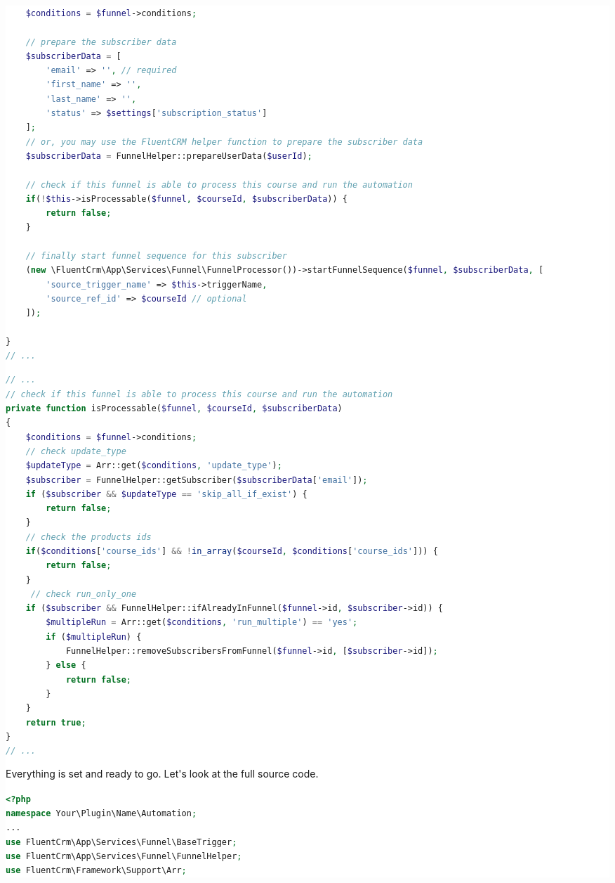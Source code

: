 ```php
    $conditions = $funnel->conditions;
    
    // prepare the subscriber data
    $subscriberData = [
        'email' => '', // required
        'first_name' => '',
        'last_name' => '',
        'status' => $settings['subscription_status']
    ];
    // or, you may use the FluentCRM helper function to prepare the subscriber data
    $subscriberData = FunnelHelper::prepareUserData($userId);

    // check if this funnel is able to process this course and run the automation
    if(!$this->isProcessable($funnel, $courseId, $subscriberData)) {
        return false;
    }
    
    // finally start funnel sequence for this subscriber
    (new \FluentCrm\App\Services\Funnel\FunnelProcessor())->startFunnelSequence($funnel, $subscriberData, [
        'source_trigger_name' => $this->triggerName,
        'source_ref_id' => $courseId // optional
    ]);
    
}
// ...
```
```php
// ...
// check if this funnel is able to process this course and run the automation
private function isProcessable($funnel, $courseId, $subscriberData)
{
    $conditions = $funnel->conditions;
    // check update_type
    $updateType = Arr::get($conditions, 'update_type');
    $subscriber = FunnelHelper::getSubscriber($subscriberData['email']);
    if ($subscriber && $updateType == 'skip_all_if_exist') {
        return false;
    }
    // check the products ids
    if($conditions['course_ids'] && !in_array($courseId, $conditions['course_ids'])) {
        return false;
    }
     // check run_only_one
    if ($subscriber && FunnelHelper::ifAlreadyInFunnel($funnel->id, $subscriber->id)) {
        $multipleRun = Arr::get($conditions, 'run_multiple') == 'yes';
        if ($multipleRun) {
            FunnelHelper::removeSubscribersFromFunnel($funnel->id, [$subscriber->id]);
        } else {
            return false;
        }
    }
    return true;
}
// ...
```
Everything is set and ready to go. Let's look at the full source code.
```php
<?php
namespace Your\Plugin\Name\Automation;
... 
use FluentCrm\App\Services\Funnel\BaseTrigger;
use FluentCrm\App\Services\Funnel\FunnelHelper;
use FluentCrm\Framework\Support\Arr;
```